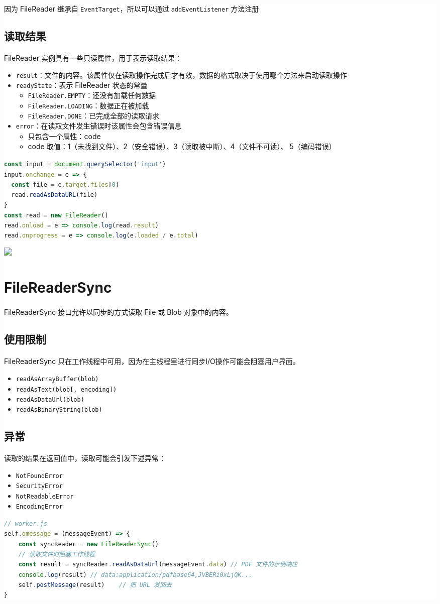 因为 FileReader 继承自 `EventTarget`，所以可以通过 `addEventListener` 方法注册

## 读取结果

FileReader 实例具有一些只读属性，用于表示读取结果：

- `result`：文件的内容。该属性仅在读取操作完成后才有效，数据的格式取决于使用哪个方法来启动读取操作
- `readyState`：表示 FileReader 状态的常量
	- `FileReader.EMPTY`：还没有加载任何数据
	- `FileReader.LOADING`：数据正在被加载
	- `FileReader.DONE`：已完成全部的读取请求
- `error`：在读取文件发生错误时该属性会包含错误信息
  - 只包含一个属性：code
  - code 取值：1（未找到文件）、2（安全错误）、3（读取被中断）、4（文件不可读）、 5（编码错误）

```javascript
const input = document.querySelector('input')
input.onchange = e => {
  const file = e.target.files[0]
  read.readAsDataURL(file)
}
const read = new FileReader()
read.onload = e => console.log(read.result)
read.onprogress = e => console.log(e.loaded / e.total)
```

![](http://oss.xiefeng.tech/img/20210326094011.png)

# FileReaderSync

FileReaderSync 接口允许以同步的方式读取 File 或 Blob 对象中的内容。

## 使用限制

FileReaderSync 只在工作线程中可用，因为在主线程里进行同步I/O操作可能会阻塞用户界面。

- `readAsArrayBuffer(blob)`
- `readAsText(blob[, encoding])`
- `readAsDataUrl(blob)`
- `readAsBinaryString(blob)`

## 异常

读取的结果在返回值中，读取可能会引发下述异常：

- `NotFoundError`
- `SecurityError`
- `NotReadableError`
- `EncodingError`

```javascript
// worker.js 
self.omessage = (messageEvent) => {
    const syncReader = new FileReaderSync() 
    // 读取文件时阻塞工作线程 
    const result = syncReader.readAsDataUrl(messageEvent.data) // PDF 文件的示例响应
    console.log(result) // data:application/pdfbase64,JVBERi0xLjQK... 
    self.postMessage(result)	// 把 URL 发回去 
}
```
